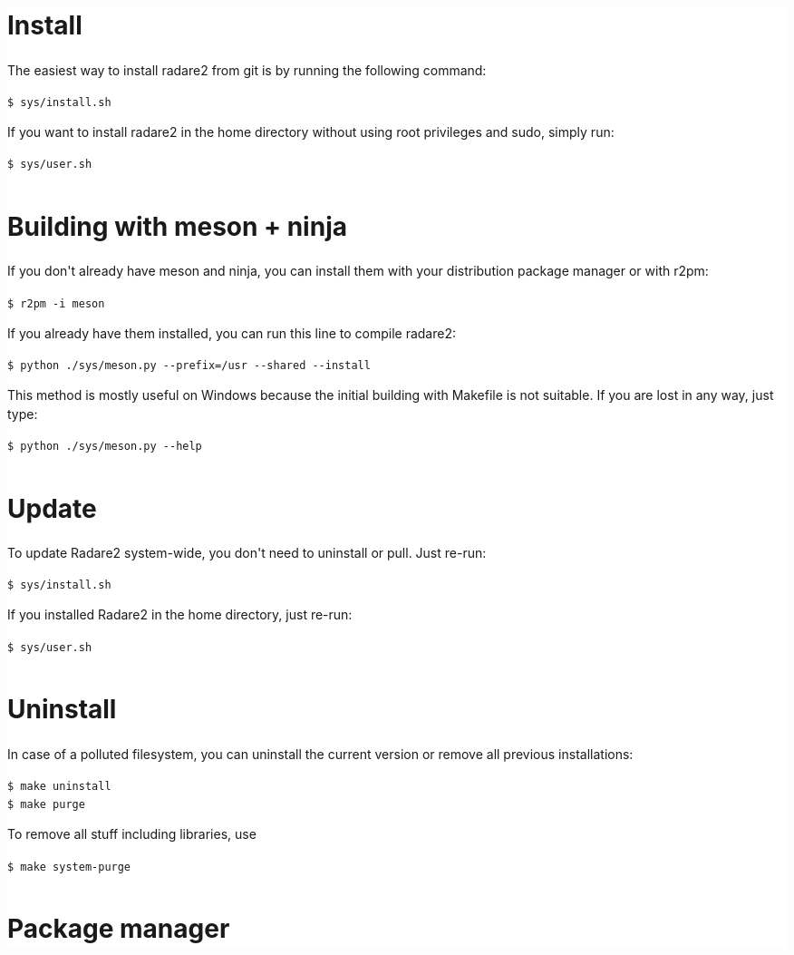 # Install

The easiest way to install radare2 from git is by running
the following command:

	$ sys/install.sh

If you want to install radare2 in the home directory without
using root privileges and sudo, simply run:

	$ sys/user.sh

# Building with meson + ninja

If you don't already have meson and ninja, you can install them
with your distribution package manager or with r2pm:

	$ r2pm -i meson

If you already have them installed, you can run this line to
compile radare2:

	$ python ./sys/meson.py --prefix=/usr --shared --install

This method is mostly useful on Windows because the initial building
with Makefile is not suitable. If you are lost in any way, just type:

	$ python ./sys/meson.py --help

# Update

To update Radare2 system-wide, you don't need to uninstall or pull.
Just re-run:

	$ sys/install.sh

If you installed Radare2 in the home directory,
just re-run:

	$ sys/user.sh

# Uninstall

In case of a polluted filesystem, you can uninstall the current
version or remove all previous installations:

	$ make uninstall
	$ make purge
	
To remove all stuff including libraries, use

	$ make system-purge

# Package manager
